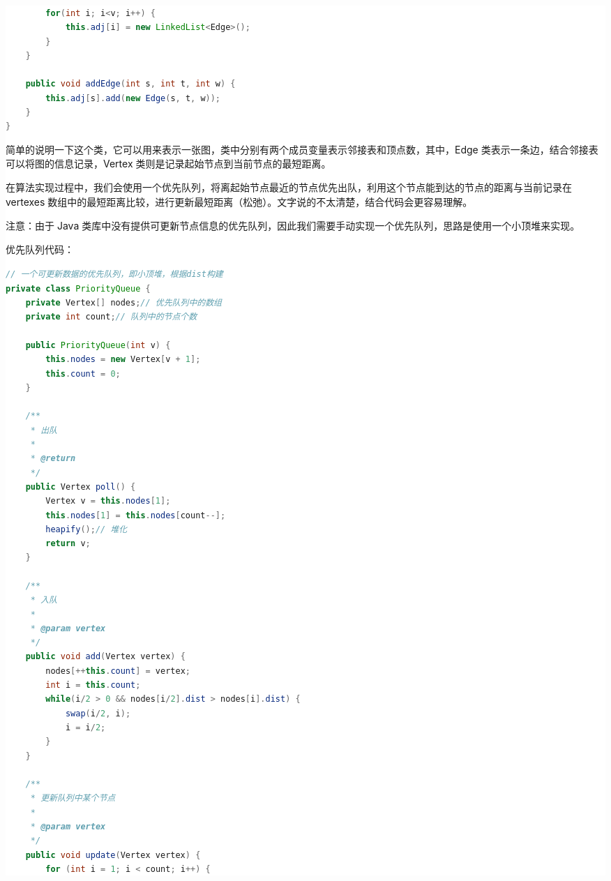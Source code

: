 ```java
        for(int i; i<v; i++) {
            this.adj[i] = new LinkedList<Edge>();
        }
    }
    
    public void addEdge(int s, int t, int w) {
        this.adj[s].add(new Edge(s, t, w));
    }
}
```

简单的说明一下这个类，它可以用来表示一张图，类中分别有两个成员变量表示邻接表和顶点数，其中，Edge 类表示一条边，结合邻接表可以将图的信息记录，Vertex 类则是记录起始节点到当前节点的最短距离。

在算法实现过程中，我们会使用一个优先队列，将离起始节点最近的节点优先出队，利用这个节点能到达的节点的距离与当前记录在 vertexes 数组中的最短距离比较，进行更新最短距离（松弛）。文字说的不太清楚，结合代码会更容易理解。

注意：由于 Java 类库中没有提供可更新节点信息的优先队列，因此我们需要手动实现一个优先队列，思路是使用一个小顶堆来实现。

优先队列代码：

```java
// 一个可更新数据的优先队列，即小顶堆，根据dist构建
private class PriorityQueue {
    private Vertex[] nodes;// 优先队列中的数组
    private int count;// 队列中的节点个数

    public PriorityQueue(int v) {
        this.nodes = new Vertex[v + 1];
        this.count = 0;
    }

    /**
     * 出队
     * 
     * @return
     */
    public Vertex poll() {
        Vertex v = this.nodes[1];
        this.nodes[1] = this.nodes[count--];
        heapify();// 堆化
        return v;
    }

    /**
     * 入队
     * 
     * @param vertex
     */
    public void add(Vertex vertex) {
        nodes[++this.count] = vertex;
        int i = this.count;
        while(i/2 > 0 && nodes[i/2].dist > nodes[i].dist) {
            swap(i/2, i);
            i = i/2;
        }
    }

    /**
     * 更新队列中某个节点
     * 
     * @param vertex
     */
    public void update(Vertex vertex) {
        for (int i = 1; i < count; i++) {
```